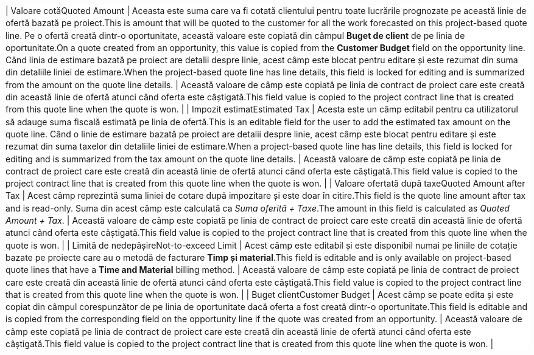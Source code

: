| <span data-ttu-id="a6d94-148">Valoare cotă</span><span class="sxs-lookup"><span data-stu-id="a6d94-148">Quoted Amount</span></span> | <span data-ttu-id="a6d94-149">Aceasta este suma care va fi cotată clientului pentru toate lucrările prognozate pe această linie de ofertă bazată pe proiect.</span><span class="sxs-lookup"><span data-stu-id="a6d94-149">This is amount that will be quoted to the customer for all the work forecasted on this project-based quote line.</span></span> <span data-ttu-id="a6d94-150">Pe o ofertă creată dintr-o oportunitate, această valoare este copiată din câmpul **Buget de client** de pe linia de oportunitate.</span><span class="sxs-lookup"><span data-stu-id="a6d94-150">On a quote created from an opportunity, this value is copied from the **Customer Budget** field on the opportunity line.</span></span> <span data-ttu-id="a6d94-151">Când linia de estimare bazată pe proiect are detalii despre linie, acest câmp este blocat pentru editare și este rezumat din suma din detaliile liniei de estimare.</span><span class="sxs-lookup"><span data-stu-id="a6d94-151">When the project-based quote line has line details, this field is locked for editing and is summarized from the amount on the quote line details.</span></span> | <span data-ttu-id="a6d94-152">Această valoare de câmp este copiată pe linia de contract de proiect care este creată din această linie de ofertă atunci când oferta este câștigată.</span><span class="sxs-lookup"><span data-stu-id="a6d94-152">This field value is copied to the project contract line that is created from this quote line when the quote is won.</span></span> |
| <span data-ttu-id="a6d94-153">Impozit estimat</span><span class="sxs-lookup"><span data-stu-id="a6d94-153">Estimated Tax</span></span> | <span data-ttu-id="a6d94-154">Acesta este un câmp editabil pentru ca utilizatorul să adauge suma fiscală estimată pe linia de ofertă.</span><span class="sxs-lookup"><span data-stu-id="a6d94-154">This is an editable field for the user to add the estimated tax amount on the quote line.</span></span> <span data-ttu-id="a6d94-155">Când o linie de estimare bazată pe proiect are detalii despre linie, acest câmp este blocat pentru editare și este rezumat din suma taxelor din detaliile liniei de estimare.</span><span class="sxs-lookup"><span data-stu-id="a6d94-155">When a project-based quote line has line details, this field is locked for editing and is summarized from the tax amount on the quote line details.</span></span> | <span data-ttu-id="a6d94-156">Această valoare de câmp este copiată pe linia de contract de proiect care este creată din această linie de ofertă atunci când oferta este câștigată.</span><span class="sxs-lookup"><span data-stu-id="a6d94-156">This field value is copied to the project contract line that is created from this quote line when the quote is won.</span></span> |
| <span data-ttu-id="a6d94-157">Valoare ofertată după taxe</span><span class="sxs-lookup"><span data-stu-id="a6d94-157">Quoted Amount after Tax</span></span> | <span data-ttu-id="a6d94-158">Acest câmp reprezintă suma liniei de cotare după impozitare și este doar în citire.</span><span class="sxs-lookup"><span data-stu-id="a6d94-158">This field is the quote line amount after tax and is read-only.</span></span> <span data-ttu-id="a6d94-159">Suma din acest câmp este calculată ca *Suma oferită + Taxe*.</span><span class="sxs-lookup"><span data-stu-id="a6d94-159">The amount in this field is calculated as *Quoted Amount + Tax*.</span></span> | <span data-ttu-id="a6d94-160">Această valoare de câmp este copiată pe linia de contract de proiect care este creată din această linie de ofertă atunci când oferta este câștigată.</span><span class="sxs-lookup"><span data-stu-id="a6d94-160">This field value is copied to the project contract line that is created from this quote line when the quote is won.</span></span> |
| <span data-ttu-id="a6d94-161">Limită de nedepășire</span><span class="sxs-lookup"><span data-stu-id="a6d94-161">Not-to-exceed Limit</span></span> | <span data-ttu-id="a6d94-162">Acest câmp este editabil și este disponibil numai pe liniile de cotație bazate pe proiecte care au o metodă de facturare **Timp și material**.</span><span class="sxs-lookup"><span data-stu-id="a6d94-162">This field is editable and is only available on project-based quote lines that have a **Time and Material** billing method.</span></span> | <span data-ttu-id="a6d94-163">Această valoare de câmp este copiată pe linia de contract de proiect care este creată din această linie de ofertă atunci când oferta este câștigată.</span><span class="sxs-lookup"><span data-stu-id="a6d94-163">This field value is copied to the project contract line that is created from this quote line when the quote is won.</span></span> |
| <span data-ttu-id="a6d94-164">Buget client</span><span class="sxs-lookup"><span data-stu-id="a6d94-164">Customer Budget</span></span> | <span data-ttu-id="a6d94-165">Acest câmp se poate edita și este copiat din câmpul corespunzător de pe linia de oportunitate dacă oferta a fost creată dintr-o oportunitate.</span><span class="sxs-lookup"><span data-stu-id="a6d94-165">This field is editable and is copied from the corresponding field on the opportunity line if the quote was created from an opportunity.</span></span> | <span data-ttu-id="a6d94-166">Această valoare de câmp este copiată pe linia de contract de proiect care este creată din această linie de ofertă atunci când oferta este câștigată.</span><span class="sxs-lookup"><span data-stu-id="a6d94-166">This field value is copied to the project contract line that is created from this quote line when the quote is won.</span></span> |
